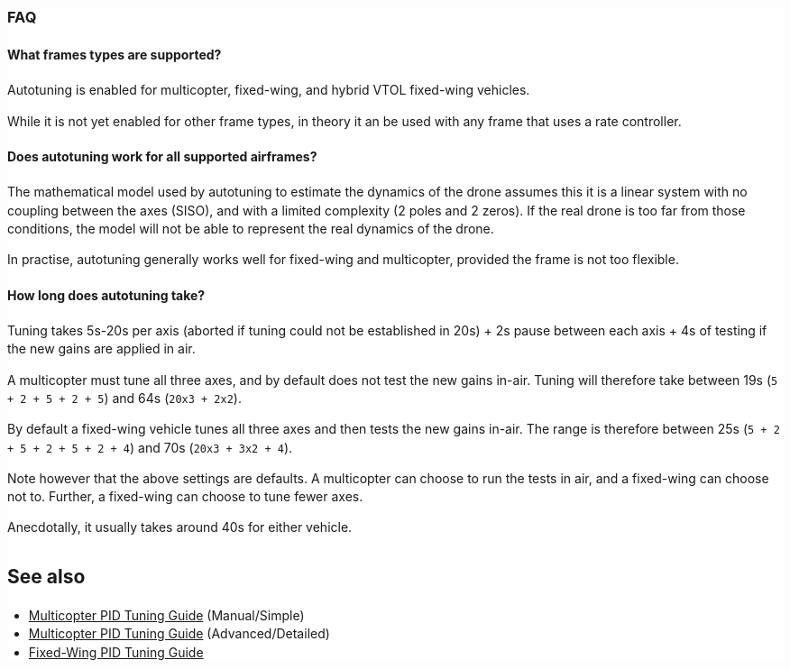 
### FAQ

#### What frames types are supported?

Autotuning is enabled for multicopter, fixed-wing, and hybrid VTOL fixed-wing vehicles.

While it is not yet enabled for other frame types, in theory it an be used with any frame that uses a rate controller.

#### Does autotuning work for all supported airframes?

The mathematical model used by autotuning to estimate the dynamics of the drone assumes this it is a linear system with no coupling between the axes (SISO), and with a limited complexity (2 poles and 2 zeros). If the real drone is too far from those conditions, the model will not be able to represent the real dynamics of the drone.

In practise, autotuning generally works well for fixed-wing and multicopter, provided the frame is not too flexible.

#### How long does autotuning take?

Tuning takes 5s-20s per axis (aborted if tuning could not be established in 20s) + 2s pause between each axis + 4s of testing if the new gains are applied in air.

A multicopter must tune all three axes, and by default does not test the new gains in-air. Tuning will therefore take between 19s (`5 + 2 + 5 + 2 + 5`) and 64s (`20x3 + 2x2`).

By default a fixed-wing vehicle tunes all three axes and then tests the new gains in-air. The range is therefore between 25s (`5 + 2 + 5 + 2 + 5 + 2 + 4`) and 70s (`20x3 + 3x2 + 4`).

Note however that the above settings are defaults. A multicopter can choose to run the tests in air, and a fixed-wing can choose not to. Further, a fixed-wing can choose to tune fewer axes.

Anecdotally, it usually takes around 40s for either vehicle.





## See also

- [Multicopter PID Tuning Guide](../config_mc/pid_tuning_guide_multicopter_basic.md) (Manual/Simple)
- [Multicopter PID Tuning Guide](../config_mc/pid_tuning_guide_multicopter.md) (Advanced/Detailed)
- [Fixed-Wing PID Tuning Guide](../config_fw/pid_tuning_guide_fixedwing.md)

